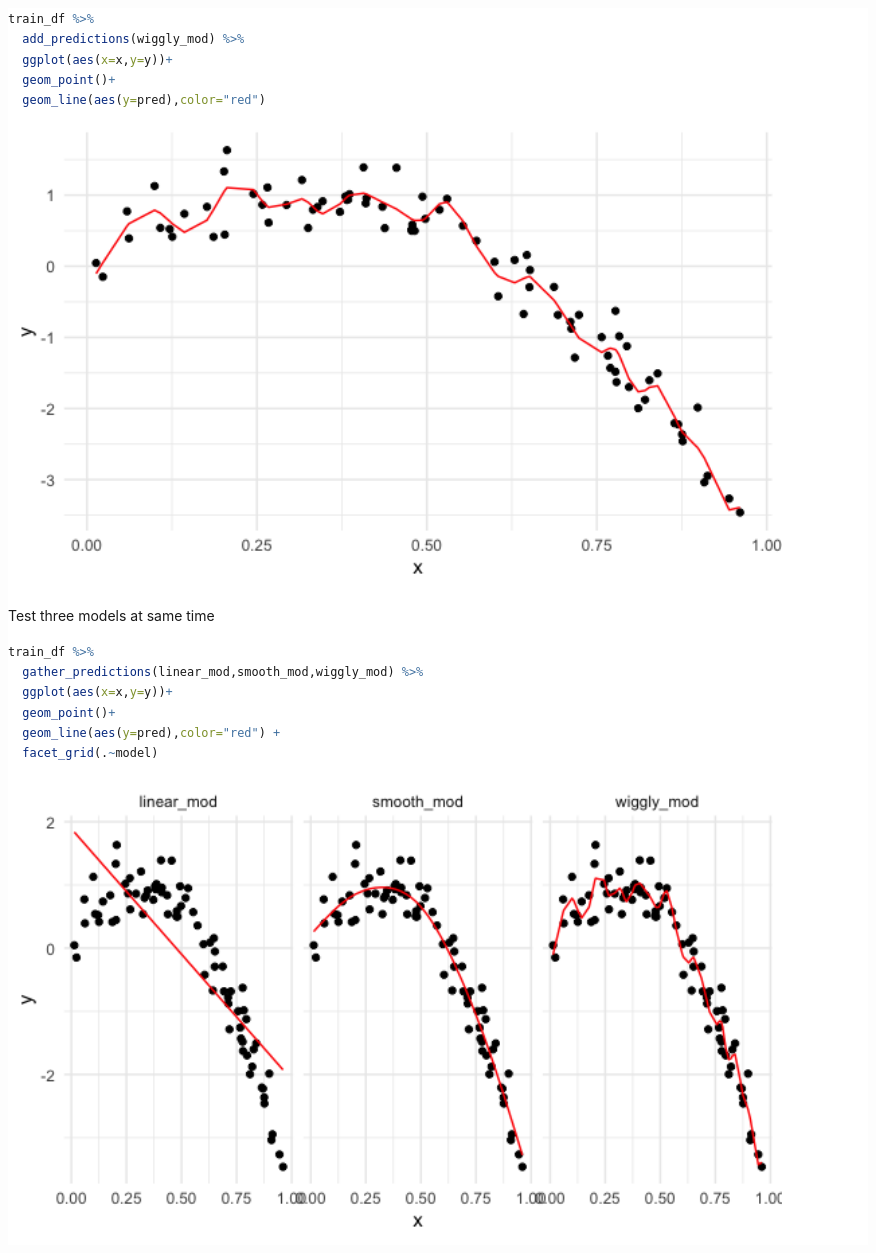 ``` r
train_df %>% 
  add_predictions(wiggly_mod) %>% 
  ggplot(aes(x=x,y=y))+
  geom_point()+ 
  geom_line(aes(y=pred),color="red")
```

<img src="cross_validation_files/figure-gfm/unnamed-chunk-7-1.png" width="90%" />

Test three models at same time

``` r
train_df %>% 
  gather_predictions(linear_mod,smooth_mod,wiggly_mod) %>% 
  ggplot(aes(x=x,y=y))+
  geom_point()+ 
  geom_line(aes(y=pred),color="red") +
  facet_grid(.~model)
```

<img src="cross_validation_files/figure-gfm/unnamed-chunk-8-1.png" width="90%" />
